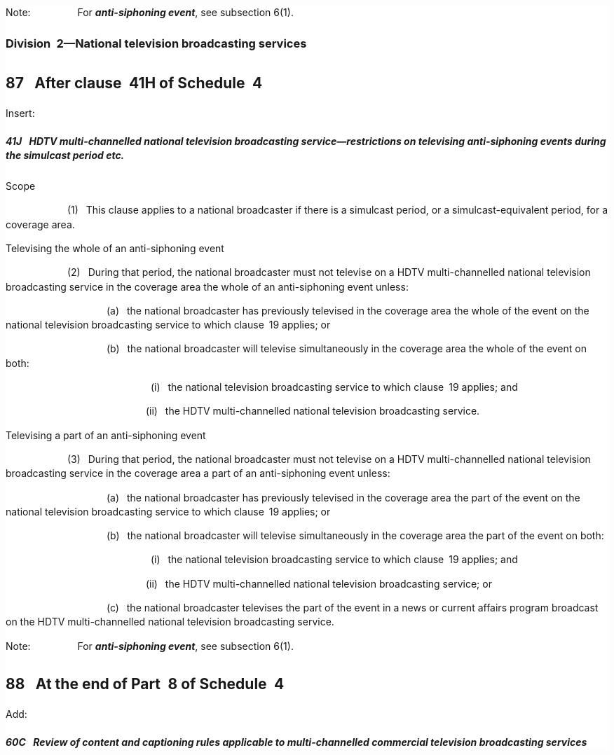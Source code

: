 Note:          For **_anti-siphoning event_**, see subsection 6(1).

### Division 2—National television broadcasting services

## 87  After clause 41H of Schedule 4

Insert:

##### <a id="41J"></a>41J  HDTV multi-channelled national television broadcasting service—restrictions on televising anti-siphoning events during the simulcast period etc.

Scope

             (1)  This clause applies to a national broadcaster if there is a simulcast period, or a simulcast-equivalent period, for a coverage area.

Televising the whole of an anti-siphoning event

             (2)  During that period, the national broadcaster must not televise on a HDTV multi-channelled national television broadcasting service in the coverage area the whole of an anti-siphoning event unless:

                     (a)  the national broadcaster has previously televised in the coverage area the whole of the event on the national television broadcasting service to which clause 19 applies; or

                     (b)  the national broadcaster will televise simultaneously in the coverage area the whole of the event on both:

                              (i)  the national television broadcasting service to which clause 19 applies; and

                             (ii)  the HDTV multi-channelled national television broadcasting service.

Televising a part of an anti-siphoning event

             (3)  During that period, the national broadcaster must not televise on a HDTV multi-channelled national television broadcasting service in the coverage area a part of an anti-siphoning event unless:

                     (a)  the national broadcaster has previously televised in the coverage area the part of the event on the national television broadcasting service to which clause 19 applies; or

                     (b)  the national broadcaster will televise simultaneously in the coverage area the part of the event on both:

                              (i)  the national television broadcasting service to which clause 19 applies; and

                             (ii)  the HDTV multi-channelled national television broadcasting service; or

                     (c)  the national broadcaster televises the part of the event in a news or current affairs program broadcast on the HDTV multi-channelled national television broadcasting service.

Note:          For **_anti-siphoning event_**, see subsection 6(1).

## 88  At the end of Part 8 of Schedule 4

Add:

##### <a id="60C"></a>60C  Review of content and captioning rules applicable to multi-channelled commercial television broadcasting services
